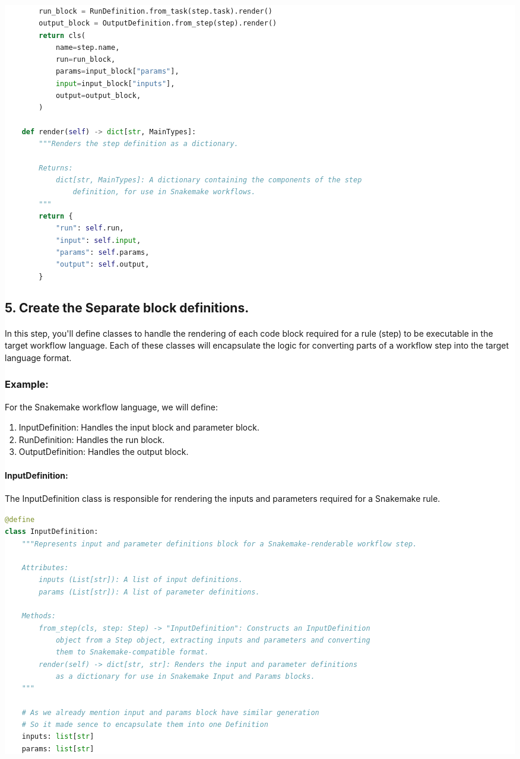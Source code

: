 ```python
        run_block = RunDefinition.from_task(step.task).render()
        output_block = OutputDefinition.from_step(step).render()
        return cls(
            name=step.name, 
            run=run_block,
            params=input_block["params"],
            input=input_block["inputs"],
            output=output_block,
        )

    def render(self) -> dict[str, MainTypes]:
        """Renders the step definition as a dictionary.

        Returns:
            dict[str, MainTypes]: A dictionary containing the components of the step
                definition, for use in Snakemake workflows.
        """
        return {
            "run": self.run,
            "input": self.input,
            "params": self.params,
            "output": self.output,
        }
```

## 5. Create the Separate block definitions.

In this step, you'll define classes to handle the rendering of each code block required for a rule (step) to be executable in the target workflow language. Each of these classes will encapsulate the logic for converting parts of a workflow step into the target language format.

### Example:
For the Snakemake workflow language, we will define:

1. InputDefinition: Handles the input block and parameter block.
2. RunDefinition: Handles the run block.
3. OutputDefinition: Handles the output block.

#### InputDefinition: 

The InputDefinition class is responsible for rendering the inputs and parameters required for a Snakemake rule.

```python
@define
class InputDefinition:
    """Represents input and parameter definitions block for a Snakemake-renderable workflow step.

    Attributes:
        inputs (List[str]): A list of input definitions.
        params (List[str]): A list of parameter definitions.

    Methods:
        from_step(cls, step: Step) -> "InputDefinition": Constructs an InputDefinition
            object from a Step object, extracting inputs and parameters and converting
            them to Snakemake-compatible format.
        render(self) -> dict[str, str]: Renders the input and parameter definitions
            as a dictionary for use in Snakemake Input and Params blocks.
    """

    # As we already mention input and params block have similar generation
    # So it made sence to encapsulate them into one Definition
    inputs: list[str]
    params: list[str]
```